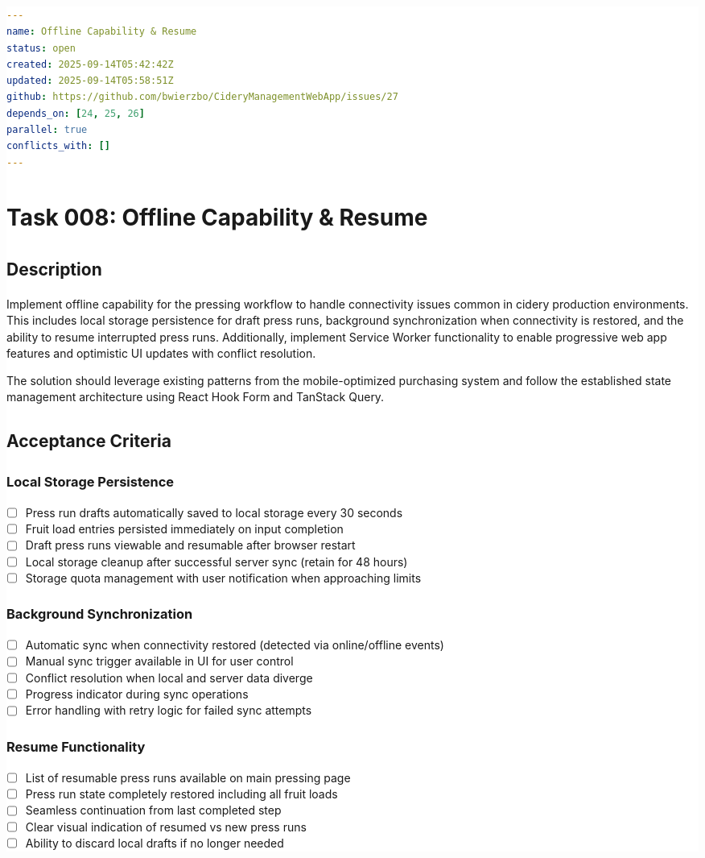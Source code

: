 ```yaml
---
name: Offline Capability & Resume
status: open
created: 2025-09-14T05:42:42Z
updated: 2025-09-14T05:58:51Z
github: https://github.com/bwierzbo/CideryManagementWebApp/issues/27
depends_on: [24, 25, 26]
parallel: true
conflicts_with: []
---
```


# Task 008: Offline Capability & Resume

## Description

Implement offline capability for the pressing workflow to handle connectivity issues common in cidery production environments. This includes local storage persistence for draft press runs, background synchronization when connectivity is restored, and the ability to resume interrupted press runs. Additionally, implement Service Worker functionality to enable progressive web app features and optimistic UI updates with conflict resolution.

The solution should leverage existing patterns from the mobile-optimized purchasing system and follow the established state management architecture using React Hook Form and TanStack Query.

## Acceptance Criteria

### Local Storage Persistence
- [ ] Press run drafts automatically saved to local storage every 30 seconds
- [ ] Fruit load entries persisted immediately on input completion
- [ ] Draft press runs viewable and resumable after browser restart
- [ ] Local storage cleanup after successful server sync (retain for 48 hours)
- [ ] Storage quota management with user notification when approaching limits

### Background Synchronization
- [ ] Automatic sync when connectivity restored (detected via online/offline events)
- [ ] Manual sync trigger available in UI for user control
- [ ] Conflict resolution when local and server data diverge
- [ ] Progress indicator during sync operations
- [ ] Error handling with retry logic for failed sync attempts

### Resume Functionality
- [ ] List of resumable press runs available on main pressing page
- [ ] Press run state completely restored including all fruit loads
- [ ] Seamless continuation from last completed step
- [ ] Clear visual indication of resumed vs new press runs
- [ ] Ability to discard local drafts if no longer needed
